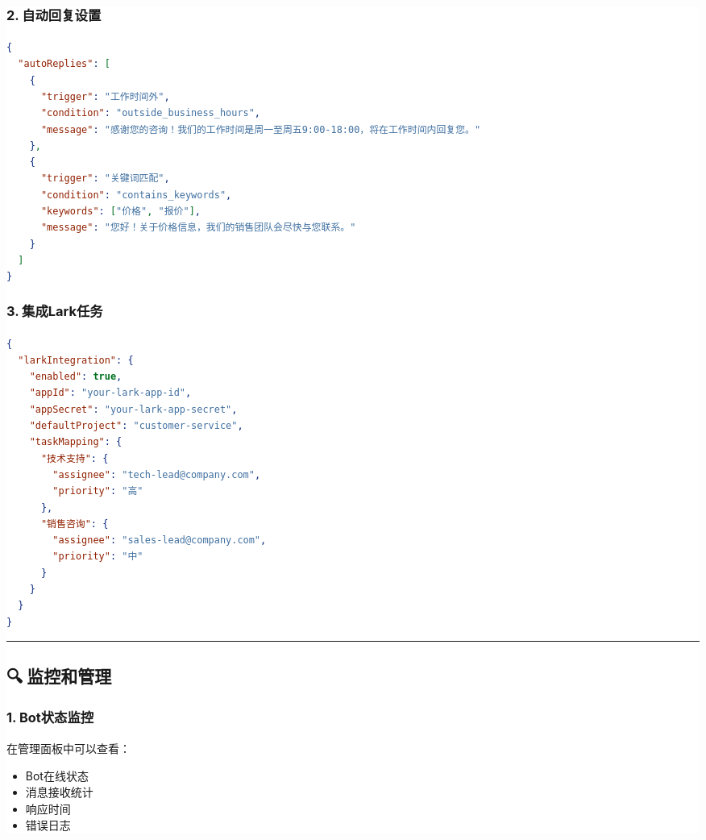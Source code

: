 ### 2. 自动回复设置

```json
{
  "autoReplies": [
    {
      "trigger": "工作时间外",
      "condition": "outside_business_hours",
      "message": "感谢您的咨询！我们的工作时间是周一至周五9:00-18:00，将在工作时间内回复您。"
    },
    {
      "trigger": "关键词匹配",
      "condition": "contains_keywords",
      "keywords": ["价格", "报价"],
      "message": "您好！关于价格信息，我们的销售团队会尽快与您联系。"
    }
  ]
}
```

### 3. 集成Lark任务

```json
{
  "larkIntegration": {
    "enabled": true,
    "appId": "your-lark-app-id",
    "appSecret": "your-lark-app-secret",
    "defaultProject": "customer-service",
    "taskMapping": {
      "技术支持": {
        "assignee": "tech-lead@company.com",
        "priority": "高"
      },
      "销售咨询": {
        "assignee": "sales-lead@company.com",
        "priority": "中"
      }
    }
  }
}
```

---

## 🔍 监控和管理

### 1. Bot状态监控

在管理面板中可以查看：

- Bot在线状态
- 消息接收统计
- 响应时间
- 错误日志
